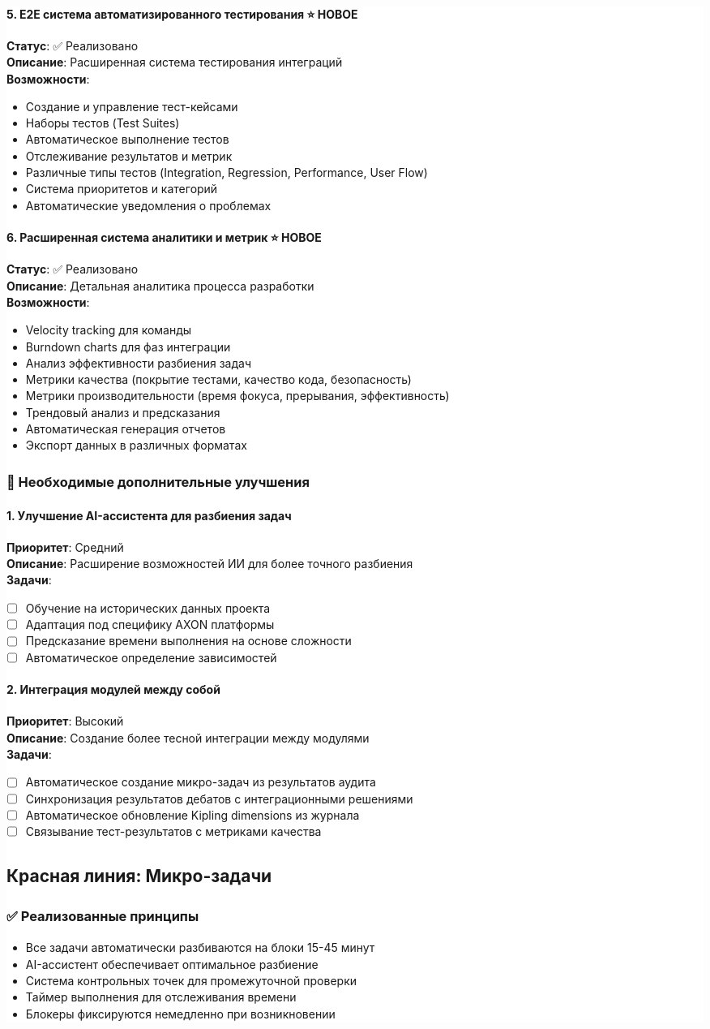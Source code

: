 #### 5. E2E система автоматизированного тестирования ⭐ НОВОЕ
**Статус**: ✅ Реализовано  
**Описание**: Расширенная система тестирования интеграций  
**Возможности**:
- Создание и управление тест-кейсами
- Наборы тестов (Test Suites)
- Автоматическое выполнение тестов
- Отслеживание результатов и метрик
- Различные типы тестов (Integration, Regression, Performance, User Flow)
- Система приоритетов и категорий
- Автоматические уведомления о проблемах

#### 6. Расширенная система аналитики и метрик ⭐ НОВОЕ
**Статус**: ✅ Реализовано  
**Описание**: Детальная аналитика процесса разработки  
**Возможности**:
- Velocity tracking для команды
- Burndown charts для фаз интеграции
- Анализ эффективности разбиения задач
- Метрики качества (покрытие тестами, качество кода, безопасность)
- Метрики производительности (время фокуса, прерывания, эффективность)
- Трендовый анализ и предсказания
- Автоматическая генерация отчетов
- Экспорт данных в различных форматах

### 🔄 Необходимые дополнительные улучшения

#### 1. Улучшение AI-ассистента для разбиения задач
**Приоритет**: Средний  
**Описание**: Расширение возможностей ИИ для более точного разбиения  
**Задачи**:
- [ ] Обучение на исторических данных проекта
- [ ] Адаптация под специфику AXON платформы
- [ ] Предсказание времени выполнения на основе сложности
- [ ] Автоматическое определение зависимостей

#### 2. Интеграция модулей между собой
**Приоритет**: Высокий  
**Описание**: Создание более тесной интеграции между модулями  
**Задачи**:
- [ ] Автоматическое создание микро-задач из результатов аудита
- [ ] Синхронизация результатов дебатов с интеграционными решениями
- [ ] Автоматическое обновление Kipling dimensions из журнала
- [ ] Связывание тест-результатов с метриками качества

## Красная линия: Микро-задачи

### ✅ Реализованные принципы
- Все задачи автоматически разбиваются на блоки 15-45 минут
- AI-ассистент обеспечивает оптимальное разбиение
- Система контрольных точек для промежуточной проверки
- Таймер выполнения для отслеживания времени
- Блокеры фиксируются немедленно при возникновении
